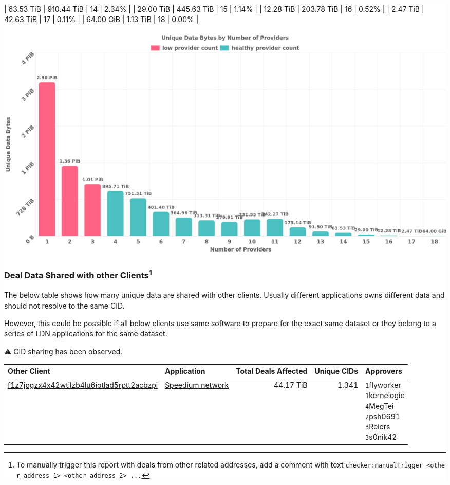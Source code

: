 |        63.53 TiB |       910.44 TiB |                  14 |           2.34% |
|        29.00 TiB |       445.63 TiB |                  15 |           1.14% |
|        12.28 TiB |       203.78 TiB |                  16 |           0.52% |
|         2.47 TiB |        42.63 TiB |                  17 |           0.11% |
|        64.00 GiB |         1.13 TiB |                  18 |           0.00% |

<img src="https://raw.githubusercontent.com/data-preservation-programs/filplus-checker-assets/main/filecoin-project/filecoin-plus-large-datasets/issues/2008/1689927925611.png"/>

### Deal Data Shared with other Clients[^3]
The below table shows how many unique data are shared with other clients.
Usually different applications owns different data and should not resolve to the same CID.

However, this could be possible if all below clients use same software to prepare for the exact same dataset or they belong to a series of LDN applications for the same dataset.

⚠️ CID sharing has been observed.

| Other Client                                                                                                          | Application                                                                                     | Total Deals Affected | Unique CIDs | Approvers                                                                                |
| :-------------------------------------------------------------------------------------------------------------------- | :---------------------------------------------------------------------------------------------- | -------------------: | ----------: | :--------------------------------------------------------------------------------------- |
| [f1z7jogzx4x42wtilzb4lu6iotlad5rptt2acbzpi](https://filfox.info/en/address/f1z7jogzx4x42wtilzb4lu6iotlad5rptt2acbzpi) | [Speedium network](https://github.com/filecoin-project/filecoin-plus-large-datasets/issues/339) |            44.17 TiB |       1,341 | `1`flyworker<br/>`1`kernelogic<br/>`4`MegTei<br/>`2`psh0691<br/>`3`Reiers<br/>`3`s0nik42 |

[^1]: To manually trigger this report, add a comment with text `checker:manualTrigger`

[^2]: Deals from those addresses are combined into this report as they are specified with `checker:manualTrigger`

[^3]: To manually trigger this report with deals from other related addresses, add a comment with text `checker:manualTrigger <other_address_1> <other_address_2> ...`
